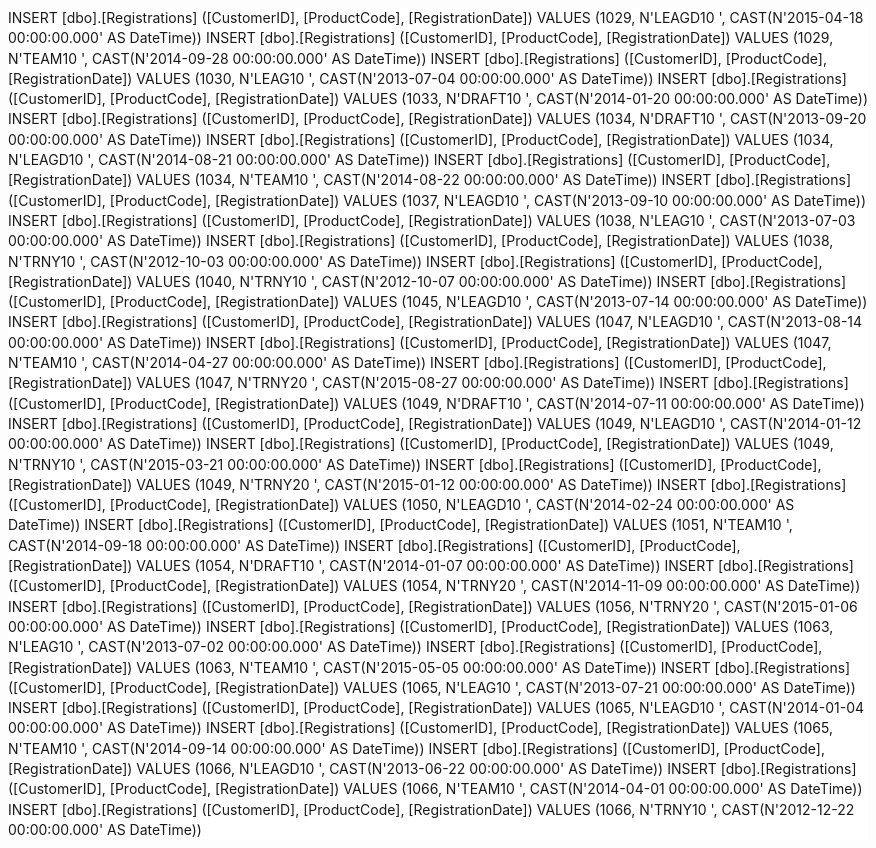 INSERT [dbo].[Registrations] ([CustomerID], [ProductCode], [RegistrationDate]) VALUES (1029, N'LEAGD10   ', CAST(N'2015-04-18 00:00:00.000' AS DateTime))
INSERT [dbo].[Registrations] ([CustomerID], [ProductCode], [RegistrationDate]) VALUES (1029, N'TEAM10    ', CAST(N'2014-09-28 00:00:00.000' AS DateTime))
INSERT [dbo].[Registrations] ([CustomerID], [ProductCode], [RegistrationDate]) VALUES (1030, N'LEAG10    ', CAST(N'2013-07-04 00:00:00.000' AS DateTime))
INSERT [dbo].[Registrations] ([CustomerID], [ProductCode], [RegistrationDate]) VALUES (1033, N'DRAFT10   ', CAST(N'2014-01-20 00:00:00.000' AS DateTime))
INSERT [dbo].[Registrations] ([CustomerID], [ProductCode], [RegistrationDate]) VALUES (1034, N'DRAFT10   ', CAST(N'2013-09-20 00:00:00.000' AS DateTime))
INSERT [dbo].[Registrations] ([CustomerID], [ProductCode], [RegistrationDate]) VALUES (1034, N'LEAGD10   ', CAST(N'2014-08-21 00:00:00.000' AS DateTime))
INSERT [dbo].[Registrations] ([CustomerID], [ProductCode], [RegistrationDate]) VALUES (1034, N'TEAM10    ', CAST(N'2014-08-22 00:00:00.000' AS DateTime))
INSERT [dbo].[Registrations] ([CustomerID], [ProductCode], [RegistrationDate]) VALUES (1037, N'LEAGD10   ', CAST(N'2013-09-10 00:00:00.000' AS DateTime))
INSERT [dbo].[Registrations] ([CustomerID], [ProductCode], [RegistrationDate]) VALUES (1038, N'LEAG10    ', CAST(N'2013-07-03 00:00:00.000' AS DateTime))
INSERT [dbo].[Registrations] ([CustomerID], [ProductCode], [RegistrationDate]) VALUES (1038, N'TRNY10    ', CAST(N'2012-10-03 00:00:00.000' AS DateTime))
INSERT [dbo].[Registrations] ([CustomerID], [ProductCode], [RegistrationDate]) VALUES (1040, N'TRNY10    ', CAST(N'2012-10-07 00:00:00.000' AS DateTime))
INSERT [dbo].[Registrations] ([CustomerID], [ProductCode], [RegistrationDate]) VALUES (1045, N'LEAGD10   ', CAST(N'2013-07-14 00:00:00.000' AS DateTime))
INSERT [dbo].[Registrations] ([CustomerID], [ProductCode], [RegistrationDate]) VALUES (1047, N'LEAGD10   ', CAST(N'2013-08-14 00:00:00.000' AS DateTime))
INSERT [dbo].[Registrations] ([CustomerID], [ProductCode], [RegistrationDate]) VALUES (1047, N'TEAM10    ', CAST(N'2014-04-27 00:00:00.000' AS DateTime))
INSERT [dbo].[Registrations] ([CustomerID], [ProductCode], [RegistrationDate]) VALUES (1047, N'TRNY20    ', CAST(N'2015-08-27 00:00:00.000' AS DateTime))
INSERT [dbo].[Registrations] ([CustomerID], [ProductCode], [RegistrationDate]) VALUES (1049, N'DRAFT10   ', CAST(N'2014-07-11 00:00:00.000' AS DateTime))
INSERT [dbo].[Registrations] ([CustomerID], [ProductCode], [RegistrationDate]) VALUES (1049, N'LEAGD10   ', CAST(N'2014-01-12 00:00:00.000' AS DateTime))
INSERT [dbo].[Registrations] ([CustomerID], [ProductCode], [RegistrationDate]) VALUES (1049, N'TRNY10    ', CAST(N'2015-03-21 00:00:00.000' AS DateTime))
INSERT [dbo].[Registrations] ([CustomerID], [ProductCode], [RegistrationDate]) VALUES (1049, N'TRNY20    ', CAST(N'2015-01-12 00:00:00.000' AS DateTime))
INSERT [dbo].[Registrations] ([CustomerID], [ProductCode], [RegistrationDate]) VALUES (1050, N'LEAGD10   ', CAST(N'2014-02-24 00:00:00.000' AS DateTime))
INSERT [dbo].[Registrations] ([CustomerID], [ProductCode], [RegistrationDate]) VALUES (1051, N'TEAM10    ', CAST(N'2014-09-18 00:00:00.000' AS DateTime))
INSERT [dbo].[Registrations] ([CustomerID], [ProductCode], [RegistrationDate]) VALUES (1054, N'DRAFT10   ', CAST(N'2014-01-07 00:00:00.000' AS DateTime))
INSERT [dbo].[Registrations] ([CustomerID], [ProductCode], [RegistrationDate]) VALUES (1054, N'TRNY20    ', CAST(N'2014-11-09 00:00:00.000' AS DateTime))
INSERT [dbo].[Registrations] ([CustomerID], [ProductCode], [RegistrationDate]) VALUES (1056, N'TRNY20    ', CAST(N'2015-01-06 00:00:00.000' AS DateTime))
INSERT [dbo].[Registrations] ([CustomerID], [ProductCode], [RegistrationDate]) VALUES (1063, N'LEAG10    ', CAST(N'2013-07-02 00:00:00.000' AS DateTime))
INSERT [dbo].[Registrations] ([CustomerID], [ProductCode], [RegistrationDate]) VALUES (1063, N'TEAM10    ', CAST(N'2015-05-05 00:00:00.000' AS DateTime))
INSERT [dbo].[Registrations] ([CustomerID], [ProductCode], [RegistrationDate]) VALUES (1065, N'LEAG10    ', CAST(N'2013-07-21 00:00:00.000' AS DateTime))
INSERT [dbo].[Registrations] ([CustomerID], [ProductCode], [RegistrationDate]) VALUES (1065, N'LEAGD10   ', CAST(N'2014-01-04 00:00:00.000' AS DateTime))
INSERT [dbo].[Registrations] ([CustomerID], [ProductCode], [RegistrationDate]) VALUES (1065, N'TEAM10    ', CAST(N'2014-09-14 00:00:00.000' AS DateTime))
INSERT [dbo].[Registrations] ([CustomerID], [ProductCode], [RegistrationDate]) VALUES (1066, N'LEAGD10   ', CAST(N'2013-06-22 00:00:00.000' AS DateTime))
INSERT [dbo].[Registrations] ([CustomerID], [ProductCode], [RegistrationDate]) VALUES (1066, N'TEAM10    ', CAST(N'2014-04-01 00:00:00.000' AS DateTime))
INSERT [dbo].[Registrations] ([CustomerID], [ProductCode], [RegistrationDate]) VALUES (1066, N'TRNY10    ', CAST(N'2012-12-22 00:00:00.000' AS DateTime))